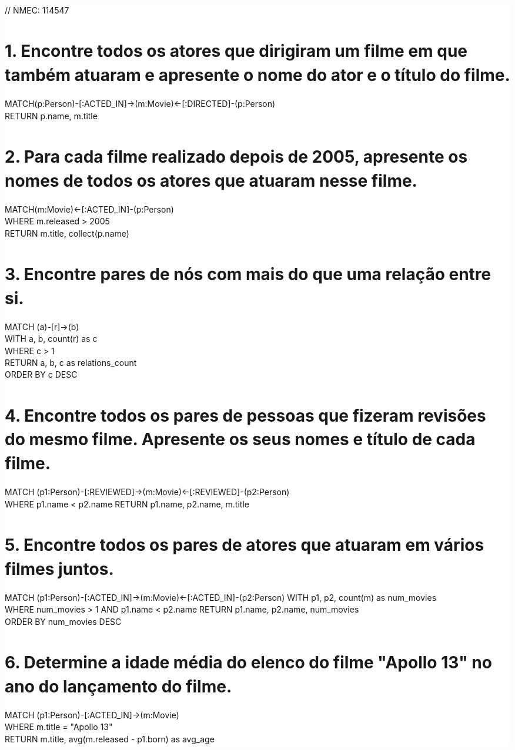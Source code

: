 // NMEC: 114547

# 1. Encontre todos os atores que dirigiram um filme em que também atuaram e apresente o nome do ator e o título do filme.
MATCH(p:Person)-[:ACTED_IN]->(m:Movie)<-[:DIRECTED]-(p:Person)   
RETURN p.name, m.title


# 2. Para cada filme realizado depois de 2005, apresente os nomes de todos os atores que atuaram nesse filme.
MATCH(m:Movie)<-[:ACTED_IN]-(p:Person)   
WHERE m.released > 2005   
RETURN m.title, collect(p.name)


# 3. Encontre pares de nós com mais do que uma relação entre si.
MATCH (a)-[r]->(b)   
WITH a, b, count(r) as c   
WHERE c > 1   
RETURN a, b, c as relations_count   
ORDER BY c DESC


# 4. Encontre todos os pares de pessoas que fizeram revisões do mesmo filme. Apresente os seus nomes e título de cada filme.
MATCH (p1:Person)-[:REVIEWED]->(m:Movie)<-[:REVIEWED]-(p2:Person)   
WHERE p1.name < p2.name
RETURN p1.name, p2.name, m.title


# 5. Encontre todos os pares de atores que atuaram em vários filmes juntos.
MATCH (p1:Person)-[:ACTED_IN]->(m:Movie)<-[:ACTED_IN]-(p2:Person) 
WITH p1, p2, count(m) as num_movies   
WHERE num_movies > 1 AND p1.name < p2.name
RETURN p1.name, p2.name, num_movies   
ORDER BY num_movies DESC


# 6. Determine a idade média do elenco do filme "Apollo 13" no ano do lançamento do filme.
MATCH (p1:Person)-[:ACTED_IN]->(m:Movie)   
WHERE m.title = "Apollo 13"   
RETURN m.title, avg(m.released - p1.born) as avg_age
